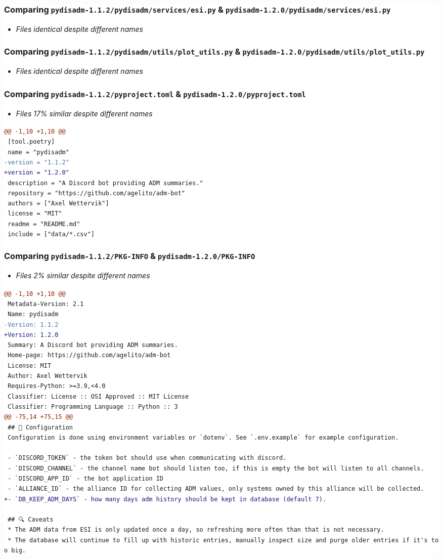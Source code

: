 ### Comparing `pydisadm-1.1.2/pydisadm/services/esi.py` & `pydisadm-1.2.0/pydisadm/services/esi.py`

 * *Files identical despite different names*

### Comparing `pydisadm-1.1.2/pydisadm/utils/plot_utils.py` & `pydisadm-1.2.0/pydisadm/utils/plot_utils.py`

 * *Files identical despite different names*

### Comparing `pydisadm-1.1.2/pyproject.toml` & `pydisadm-1.2.0/pyproject.toml`

 * *Files 17% similar despite different names*

```diff
@@ -1,10 +1,10 @@
 [tool.poetry]
 name = "pydisadm"
-version = "1.1.2"
+version = "1.2.0"
 description = "A Discord bot providing ADM summaries."
 repository = "https://github.com/agelito/adm-bot"
 authors = ["Axel Wettervik"]
 license = "MIT"
 readme = "README.md"
 include = ["data/*.csv"]
```

### Comparing `pydisadm-1.1.2/PKG-INFO` & `pydisadm-1.2.0/PKG-INFO`

 * *Files 2% similar despite different names*

```diff
@@ -1,10 +1,10 @@
 Metadata-Version: 2.1
 Name: pydisadm
-Version: 1.1.2
+Version: 1.2.0
 Summary: A Discord bot providing ADM summaries.
 Home-page: https://github.com/agelito/adm-bot
 License: MIT
 Author: Axel Wettervik
 Requires-Python: >=3.9,<4.0
 Classifier: License :: OSI Approved :: MIT License
 Classifier: Programming Language :: Python :: 3
@@ -75,14 +75,15 @@
 ## 🔧 Configuration
 Configuration is done using environment variables or `dotenv`. See `.env.example` for example configuration.
 
 - `DISCORD_TOKEN` - the token bot should use when communicating with discord.
 - `DISCORD_CHANNEL` - the channel name bot should listen too, if this is empty the bot will listen to all channels.
 - `DISCORD_APP_ID` - the bot application ID
 - `ALLIANCE_ID` - the alliance ID for collecting ADM values, only systems owned by this alliance will be collected.
+- `DB_KEEP_ADM_DAYS` - how many days adm history should be kept in database (default 7).
 
 ## 🔍 Caveats
 * The ADM data from ESI is only updated once a day, so refreshing more often than that is not necessary.
 * The database will continue to fill up with historic entries, manually inspect size and purge older entries if it's too big.
```